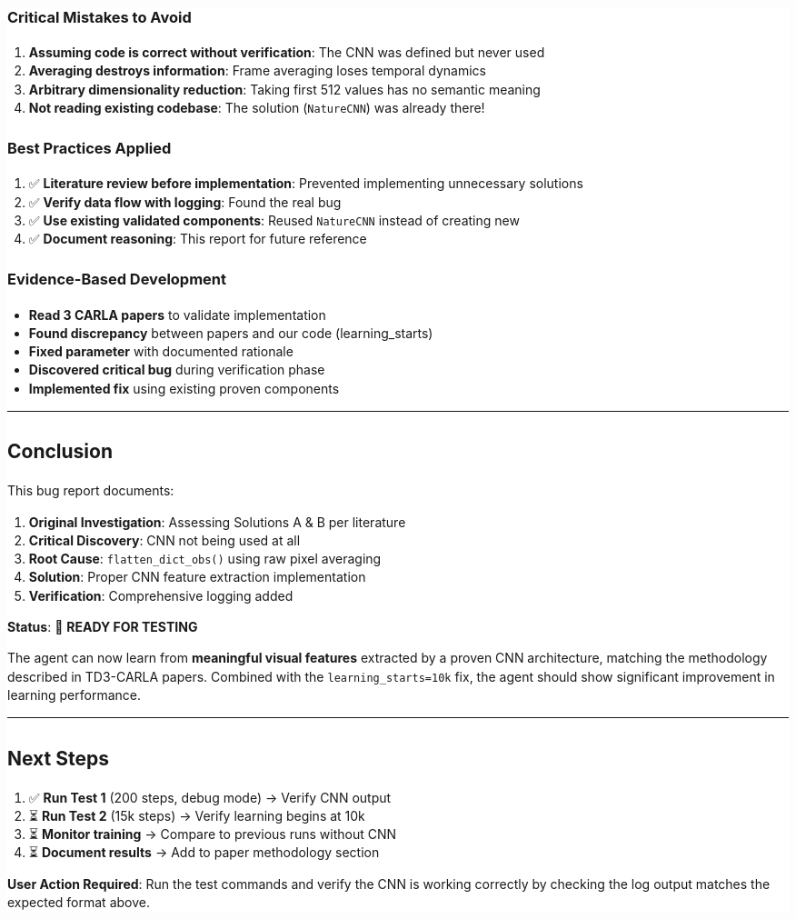 ### Critical Mistakes to Avoid

1. **Assuming code is correct without verification**: The CNN was defined but never used
2. **Averaging destroys information**: Frame averaging loses temporal dynamics
3. **Arbitrary dimensionality reduction**: Taking first 512 values has no semantic meaning
4. **Not reading existing codebase**: The solution (`NatureCNN`) was already there!

### Best Practices Applied

1. ✅ **Literature review before implementation**: Prevented implementing unnecessary solutions
2. ✅ **Verify data flow with logging**: Found the real bug
3. ✅ **Use existing validated components**: Reused `NatureCNN` instead of creating new
4. ✅ **Document reasoning**: This report for future reference

### Evidence-Based Development

- **Read 3 CARLA papers** to validate implementation
- **Found discrepancy** between papers and our code (learning_starts)
- **Fixed parameter** with documented rationale
- **Discovered critical bug** during verification phase
- **Implemented fix** using existing proven components

---

## Conclusion

This bug report documents:

1. **Original Investigation**: Assessing Solutions A & B per literature
2. **Critical Discovery**: CNN not being used at all
3. **Root Cause**: `flatten_dict_obs()` using raw pixel averaging
4. **Solution**: Proper CNN feature extraction implementation
5. **Verification**: Comprehensive logging added

**Status**: 🚀 **READY FOR TESTING**

The agent can now learn from **meaningful visual features** extracted by a proven CNN architecture, matching the methodology described in TD3-CARLA papers. Combined with the `learning_starts=10k` fix, the agent should show significant improvement in learning performance.

---

## Next Steps

1. ✅ **Run Test 1** (200 steps, debug mode) → Verify CNN output
2. ⏳ **Run Test 2** (15k steps) → Verify learning begins at 10k
3. ⏳ **Monitor training** → Compare to previous runs without CNN
4. ⏳ **Document results** → Add to paper methodology section

**User Action Required**: Run the test commands and verify the CNN is working correctly by checking the log output matches the expected format above.
